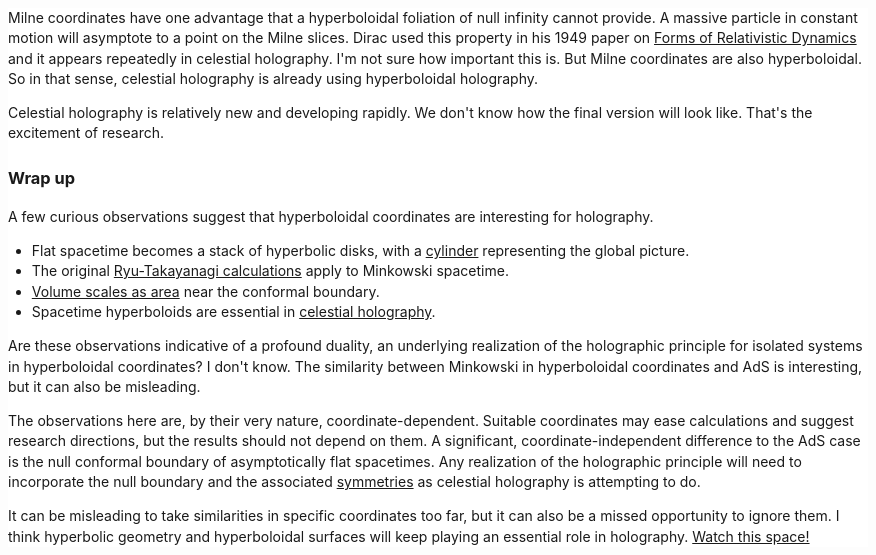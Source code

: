 Milne coordinates have one advantage that a hyperboloidal foliation of null infinity cannot provide. A massive particle in constant motion will asymptote to a point on the Milne slices. Dirac used this property in his 1949 paper on [Forms of Relativistic Dynamics](https://journals.aps.org/rmp/abstract/10.1103/RevModPhys.21.392) and it appears repeatedly in celestial holography. I'm not sure how important this is. But Milne coordinates are also hyperboloidal. So in that sense, celestial holography is already using hyperboloidal holography.

Celestial holography is relatively new and developing rapidly. We don't know how the final version will look like. That's the excitement of research.

### Wrap up

A few curious observations suggest that hyperboloidal coordinates are interesting for holography.
- Flat spacetime becomes a stack of hyperbolic disks, with a [cylinder](#hyperbolic-hyperboloidal) representing the global picture.
- The original [Ryu-Takayanagi calculations](#rt-if-you-agree) apply to Minkowski spacetime.
- [Volume scales as area](#thinking-outside-the-ball) near the conformal boundary.
- Spacetime hyperboloids are essential in [celestial holography](#celestial-holography).

Are these observations indicative of a profound duality, an underlying realization of the holographic principle for isolated systems in hyperboloidal coordinates? I don't know. The similarity between Minkowski in hyperboloidal coordinates and AdS is interesting, but it can also be misleading. 

The observations here are, by their very nature, coordinate-dependent. Suitable coordinates may ease calculations and suggest research directions, but the results should not depend on them. A significant, coordinate-independent difference to the AdS case is the null conformal boundary of asymptotically flat spacetimes. Any realization of the holographic principle will need to incorporate the null boundary and the associated [symmetries](https://en.wikipedia.org/wiki/Bondi%E2%80%93Metzner%E2%80%93Sachs_group) as celestial holography is attempting to do. 

It can be misleading to take similarities in specific coordinates too far, but it can also be a missed opportunity to ignore them. I think hyperbolic geometry and hyperboloidal surfaces will keep playing an essential role in holography. [Watch this space!](https://www.urbandictionary.com/define.php?term=Watch%20this%20Space)

[^1]: There are various subtleties here that I'm glossing over. You can go down the rabbit hole following the [Bekenstein bound](http://www.scholarpedia.org/article/Bekenstein_bound).
[^2]: Setting the curvature radius to unity for simplicity, $L=1$.


<script src="https://giscus.app/client.js"
        data-repo="anilzen/anilzen.github.io"
        data-repo-id="MDEwOlJlcG9zaXRvcnkzNzExMzY1Njk="
        data-category="General"
        data-category-id="DIC_kwDOFh8YOc4CTAsV"
        data-mapping="pathname"
        data-strict="0"
        data-reactions-enabled="1"
        data-emit-metadata="1"
        data-input-position="top"
        data-theme="dark"
        data-lang="en"
        data-loading="lazy"
        crossorigin="anonymous"
        async>
</script>